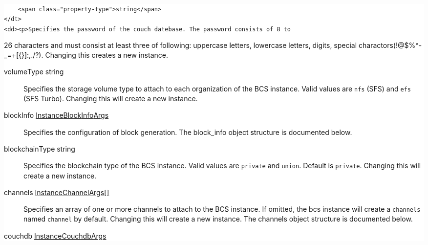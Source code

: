         <span class="property-type">string</span>
    </dt>
    <dd><p>Specifies the password of the couch datebase. The password consists of 8 to
26 characters and must consist at least three of following: uppercase letters, lowercase letters, digits, special
charactors(!@$%^-_=+[{}]:,./?). Changing this creates a new instance.</p>
</dd><dt class="property-required property-replacement"
            title="Required">
        <span id="volumetype_nodejs">
<a data-swiftype-name="resource-property" data-swiftype-type="text" href="#volumetype_nodejs" style="color: inherit; text-decoration: inherit;">volume<wbr>Type</a>
</span>
        <span class="property-indicator"></span>
        <span class="property-type">string</span>
    </dt>
    <dd><p>Specifies the storage volume type to attach to each organization of the
BCS instance. Valid values are <code>nfs</code> (SFS) and <code>efs</code> (SFS Turbo). Changing this will create a new instance.</p>
</dd><dt class="property-optional property-replacement"
            title="Optional">
        <span id="blockinfo_nodejs">
<a data-swiftype-name="resource-property" data-swiftype-type="text" href="#blockinfo_nodejs" style="color: inherit; text-decoration: inherit;">block<wbr>Info</a>
</span>
        <span class="property-indicator"></span>
        <span class="property-type"><a href="#instanceblockinfo">Instance<wbr>Block<wbr>Info<wbr>Args</a></span>
    </dt>
    <dd><p>Specifies the configuration of block generation. The block_info object
structure is documented below.</p>
</dd><dt class="property-optional property-replacement"
            title="Optional">
        <span id="blockchaintype_nodejs">
<a data-swiftype-name="resource-property" data-swiftype-type="text" href="#blockchaintype_nodejs" style="color: inherit; text-decoration: inherit;">blockchain<wbr>Type</a>
</span>
        <span class="property-indicator"></span>
        <span class="property-type">string</span>
    </dt>
    <dd><p>Specifies the blockchain type of the BCS instance. Valid values
are <code>private</code> and  <code>union</code>. Default is <code>private</code>. Changing this will create a new instance.</p>
</dd><dt class="property-optional property-replacement"
            title="Optional">
        <span id="channels_nodejs">
<a data-swiftype-name="resource-property" data-swiftype-type="text" href="#channels_nodejs" style="color: inherit; text-decoration: inherit;">channels</a>
</span>
        <span class="property-indicator"></span>
        <span class="property-type"><a href="#instancechannel">Instance<wbr>Channel<wbr>Args[]</a></span>
    </dt>
    <dd><p>Specifies an array of one or more channels to attach to the BCS instance. If
omitted, the bcs instance will create a <code>channels</code> named <code>channel</code> by default. Changing this will create a new
instance. The channels object structure is documented below.</p>
</dd><dt class="property-optional property-replacement"
            title="Optional">
        <span id="couchdb_nodejs">
<a data-swiftype-name="resource-property" data-swiftype-type="text" href="#couchdb_nodejs" style="color: inherit; text-decoration: inherit;">couchdb</a>
</span>
        <span class="property-indicator"></span>
        <span class="property-type"><a href="#instancecouchdb">Instance<wbr>Couchdb<wbr>Args</a></span>
    </dt>